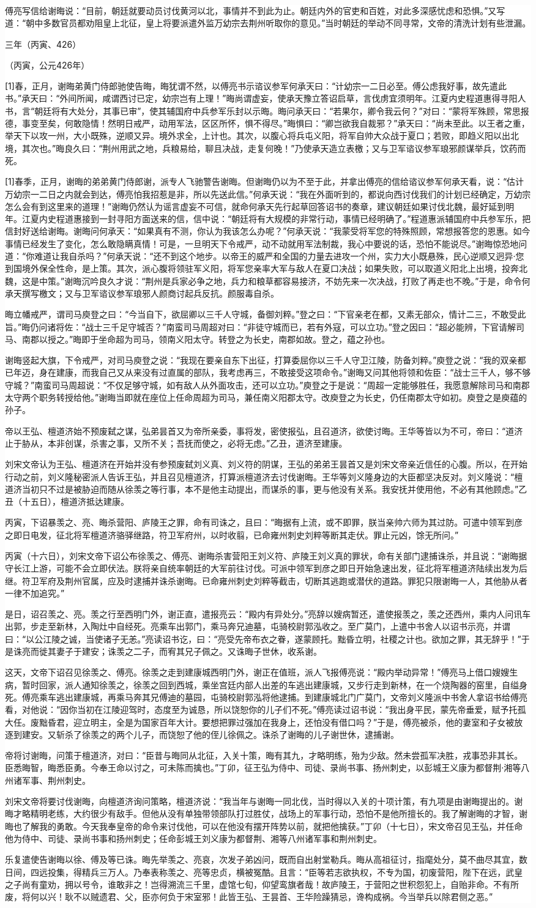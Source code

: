 傅亮写信给谢晦说：“目前，朝廷就要动员讨伐黄河以北，事情并不到此为止。朝廷内外的官吏和百姓，对此多深感忧虑和恐惧。”又写道：“朝中多数官员都劝阻皇上北征，皇上将要派遣外监万幼宗去荆州听取你的意见。”当时朝廷的举动不同寻常，文帝的清洗计划有些泄漏。

三年（丙寅、426）

（丙寅，公元426年）

[1]春，正月，谢晦弟黄门侍郎驰使告晦，晦犹谓不然，以傅亮书示谘议参军何承天曰：“计幼宗一二日必至。傅公虑我好事，故先遣此书。”承天曰：“外间所闻，咸谓西讨已定，幼宗岂有上理！”晦尚谓虚妄，使承天豫立答诏启草，言伐虏宜须明年。江夏内史程道惠得寻阳人书，言“朝廷将有大处分，其事已审”，使其辅国府中兵参军乐封以示晦。晦问承天曰：“若果尔，卿令我云何？”对曰：“蒙将军殊顾，常思报德，事变至矣，何敢隐情！然明日戒严，动用军法，区区所怀，惧不得尽。”晦惧曰：“卿岂欲我自裁邪？”承天曰：“尚未至此。以王者之重，举天下以攻一州，大小既殊，逆顺又异。境外求全，上计也。其次，以腹心将兵屯义阳，将军自帅大众战于夏口；若败，即趋义阳以出北境，其次也。”晦良久曰：“荆州用武之地，兵粮易给，聊且决战，走复何晚！”乃使承天造立表檄；又与卫军谘议参军琅邪颜谋举兵，饮药而死。

[1]春季，正月，谢晦的弟弟黄门侍郎谢，派专人飞驰警告谢晦。但谢晦仍以为不至于此，并拿出傅亮的信给谘议参军何承天看，说：“估计万幼宗一二日之内就会到达，傅亮怕我招惹是非，所以先送此信。”何承天说：“我在外面听到的，都说向西讨伐我们的计划已经确定，万幼宗怎么会有到这里来的道理！”谢晦仍然认为谣言虚妄不可信，就命何承天先行起草回答诏书的奏章，建议朝廷如果讨伐北魏，最好延到明年。江夏内史程道惠接到一封寻阳方面送来的信，信中说：“朝廷将有大规模的非常行动，事情已经明确了。”程道惠派辅国府中兵参军乐，把信封好送给谢晦。谢晦问何承天：“如果真有不测，你认为我该怎么办呢？”何承天说：“我蒙受将军您的特殊照顾，常想报答您的恩惠。如今事情已经发生了变化，怎么敢隐瞒真情！可是，一旦明天下令戒严，动不动就用军法制裁，我心中要说的话，恐怕不能说尽。”谢晦惊恐地问道：“你难道让我自杀吗？”何承天说：“还不到这个地步。以帝王的威严和全国的力量去进攻一个州，实力大小既悬殊，民心逆顺又迥异·您到国境外保全性命，是上策。其次，派心腹将领驻军义阳，将军您亲率大军与敌人在夏口决战；如果失败，可以取道义阳北上出境，投奔北魏，这是中策。”谢晦沉吟良久才说：“荆州是兵家必争之地，兵力和粮草都容易接济，不妨先来一次决战，打败了再走也不晚。”于是，命令何承天撰写檄文；又与卫军谘议参军琅邪人颜商讨起兵反抗。颜服毒自杀。

晦立幡戒严，谓司马庾登之曰：“今当自下，欲屈卿以三千人守城，备御刘粹。”登之曰：“下官亲老在都，又素无部众，情计二三，不敢受此旨。”晦仍问诸将佐：“战士三千足守城否？”南蛮司马周超对曰：“非徒守城而已，若有外寇，可以立功。”登之因曰：“超必能辨，下官请解司马、南郡以授之。”晦即于坐命超为司马，领南义阳太守。转登之为长史，南郡如故。登之，蕴之孙也。

谢晦竖起大旗，下令戒严，对司马庾登之说：“我现在要亲自东下出征，打算委屈你以三千人守卫江陵，防备刘粹。”庾登之说：“我的双亲都已年迈，身在建康，而我自己又从来没有过直属的部队，我考虑再三，不敢接受这项命令。”谢晦又问其他将领和佐臣：“战士三千人，够不够守城？”南蛮司马周超说：“不仅足够守城，如有敌人从外面攻击，还可以立功。”庾登之于是说：“周超一定能够胜任，我愿意解除司马和南郡太守两个职务转授给他。”谢晦当即就在座位上任命周超为司马，兼任南义阳郡太守。改庾登之为长史，仍任南郡太守如初。庾登之是庾蕴的孙子。

帝以王弘、檀道济始不预废弑之谋，弘弟昙首又为帝所亲委，事将发，密使报弘，且召道济，欲使讨晦。王华等皆以为不可，帝曰：“道济止于胁从，本非创谋，杀害之事，又所不关；吾抚而使之，必将无虑。”乙丑，道济至建康。

刘宋文帝认为王弘、檀道济在开始并没有参预废弑刘义真、刘义符的阴谋，王弘的弟弟王昙首又是刘宋文帝亲近信任的心腹。所以，在开始行动之前，刘义隆秘密派人告诉王弘，并且召见檀道济，打算派檀道济去讨伐谢晦。王华等刘义隆身边的大臣都坚决反对。刘义隆说：“檀道济当初只不过是被胁迫而随从徐羡之等行事，本不是他主动提出，而谋杀的事，更与他没有关系。我安抚并使用他，不必有其他顾虑。”乙丑（十五日），檀道济抵达建康。

丙寅，下诏暴羡之、亮、晦杀营阳、庐陵王之罪，命有司诛之，且曰：“晦据有上流，或不即罪，朕当亲帅六师为其过防。可遣中领军到彦之即日电发，征北将军檀道济骆驿继路，符卫军府州，以时收翦，已命雍州刺史刘粹等断其走伏。罪止元凶，馀无所问。”

丙寅（十六日），刘宋文帝下诏公布徐羡之、傅亮、谢晦杀害营阳王刘义符、庐陵王刘义真的罪状，命有关部门逮捕诛杀，并且说：“谢晦据守长江上游，可能不会立即伏法。朕将亲自统率朝廷的大军前往讨伐。可派中领军到彦之即日开始急速出发，征北将军檀道济陆续出发为后继。符卫军府及荆州官属，应及时逮捕并诛杀谢晦。已命雍州刺史刘粹等截击，切断其逃跑或潜伏的道路。罪犯只限谢晦一人，其他胁从者一律不加追究。”

是日，诏召羡之、亮。羡之行至西明门外，谢正直，遣报亮云：“殿内有异处分。”亮辞以嫂病暂还，遣使报羡之，羡之还西州，乘内人问讯车出郭，步走至新林，入陶灶中自经死。亮乘车出郭门，乘马奔兄迪墓，屯骑校尉郭泓收之。至广莫门，上遣中书舍人以诏书示亮，并谓曰：“以公江陵之诚，当使诸子无恙。”亮读诏书讫，曰：“亮受先帝布衣之眷，遂蒙顾托。黜昏立明，社稷之计也。欲加之罪，其无辞乎！”于是诛亮而徙其妻子于建安；诛羡之二子，而宥其兄子佩之。又诛晦子世休，收系谢。

这天，文帝下诏召见徐羡之、傅亮。徐羡之走到建康城西明门外，谢正在值班，派人飞报傅亮说：“殿内举动异常！”傅亮马上借口嫂嫂生病，暂时回家，派人通知徐羡之，徐羡之回到西城，乘坐宫廷内部人出差的车逃出建康城，又步行走到新林，在一个烧陶器的窑里，自缢身死。傅亮乘车逃出建康城，再乘马奔其兄傅迪的墓园，屯骑校尉郭泓将他逮捕。到建康城北门广莫门，文帝刘义隆派中书舍人拿诏书给傅亮看，对他说：“因你当初在江陵迎驾时，态度至为诚恳，所以饶恕你的儿子们不死。”傅亮读过诏书说：“我出身平民，蒙先帝垂爱，赋予托孤大任。废黜昏君，迎立明主，全是为国家百年大计。要想把罪过强加在我身上，还怕没有借口吗？”于是，傅亮被杀，他的妻室和子女被放逐到建安。又斩杀了徐羡之的两个儿子，而饶恕了他的侄儿徐佩之。诛杀了谢晦的儿子谢世休，逮捕谢。

帝将讨谢晦，问策于檀道济，对曰：“臣昔与晦同从北征，入关十策，晦有其九，才略明练，殆为少敌。然未尝孤军决胜，戎事恐非其长。臣悉晦智，晦悉臣勇。今奉王命以讨之，可未陈而擒也。”丁卯，征王弘为侍中、司徒、录尚书事、扬州刺史，以彭城王义康为都督荆·湘等八州诸军事、荆州刺史。

刘宋文帝将要讨伐谢晦，向檀道济询问策略，檀道济说：“我当年与谢晦一同北伐，当时得以入关的十项计策，有九项是由谢晦提出的。谢晦才略精明老练，大约很少有敌手。但他从没有单独带领部队打过胜仗，战场上的军事行动，恐怕不是他所擅长的。我了解谢晦的才智，谢晦也了解我的勇敢。今天我奉皇帝的命令来讨伐他，可以在他没有摆开阵势以前，就把他擒获。”丁卯（十七日），宋文帝召见王弘，并任命他为侍中、司徒、录尚书事和扬州刺史；任命彭城王刘义康为都督荆、湘等八州诸军事和荆州刺史。

乐复遣使告谢晦以徐、傅及等已诛。晦先举羡之、亮哀，次发子弟凶问，既而自出射堂勒兵。晦从高祖征讨，指麾处分，莫不曲尽其宜，数日间，四远投集，得精兵三万人。乃奉表称羡之、亮等忠贞，横被冤酷。且言：“臣等若志欲执权，不专为国，初废营阳，陛下在远，武皇之子尚有童劝，拥以号令，谁敢非之！岂得溯流三千里，虚馆七旬，仰望鸾旗者哉！故庐陵王，于营阳之世积怨犯上，自贻非命。不有所废，将何以兴！耿不以贼遗君、父，臣亦何负于宋室邪！此皆王弘、王昙首、王华险躁猜忌，谗构成祸。今当举兵以除君侧之恶。”
